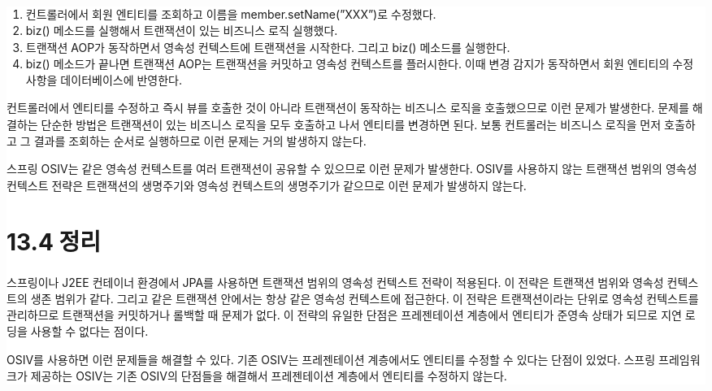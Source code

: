 1. 컨트롤러에서 회원 엔티티를 조회하고 이름을 member.setName(”XXX”)로 수정했다.
2. biz() 메소드를 실행해서 트랜잭션이 있는 비즈니스 로직 실행했다.
3. 트랜잭션 AOP가 동작하면서 영속성 컨텍스트에 트랜잭션을 시작한다. 그리고 biz() 메소드를 실행한다.
4. biz() 메소드가 끝나면 트랜잭션 AOP는 트랜잭션을 커밋하고 영속성 컨텍스트를 플러시한다. 이때 변경 감지가 동작하면서 회원 엔티티의 수정 사항을 데이터베이스에 반영한다.

컨트롤러에서 엔티티를 수정하고 즉시 뷰를 호출한 것이 아니라 트랜잭션이 동작하는 비즈니스 로직을 호출했으므로 이런 문제가 발생한다. 문제를 해결하는 단순한 방법은 트랜잭션이 있는 비즈니스 로직을 모두 호출하고 나서 엔티티를 변경하면 된다. 보통 컨트롤러는 비즈니스 로직을 먼저 호출하고 그 결과를 조회하는 순서로 실행하므로 이런 문제는 거의 발생하지 않는다.

스프링 OSIV는 같은 영속성 컨텍스트를 여러 트랜잭션이 공유할 수 있으므로 이런 문제가 발생한다. OSIV를 사용하지 않는 트랜잭션 범위의 영속성 컨텍스트 전략은 트랜잭션의 생명주기와 영속성 컨텍스트의 생명주기가 같으므로 이런 문제가 발생하지 않는다.

# 13.4 정리

스프링이나 J2EE 컨테이너 환경에서 JPA를 사용하면 트랜잭션 범위의 영속성 컨텍스트 전략이 적용된다. 이 전략은 트랜잭션 범위와 영속성 컨텍스트의 생존 범위가 같다. 그리고 같은 트랜잭션 안에서는 항상 같은 영속성 컨텍스트에 접근한다. 이 전략은 트랜잭션이라는 단위로 영속성 컨텍스트를 관리하므로 트랜잭션을 커밋하거나 롤백할 때 문제가 없다. 이 전략의 유일한 단점은 프레젠테이션 계층에서 엔티티가 준영속 상태가 되므로 지연 로딩을 사용할 수 없다는 점이다.

OSIV를 사용하면 이런 문제들을 해결할 수 있다. 기존 OSIV는 프레젠테이션 계층에서도 엔티티를 수정할 수 있다는 단점이 있었다. 스프링 프레임워크가 제공하는 OSIV는 기존 OSIV의 단점들을 해결해서 프레젠테이션 계층에서 엔티티를 수정하지 않는다.
